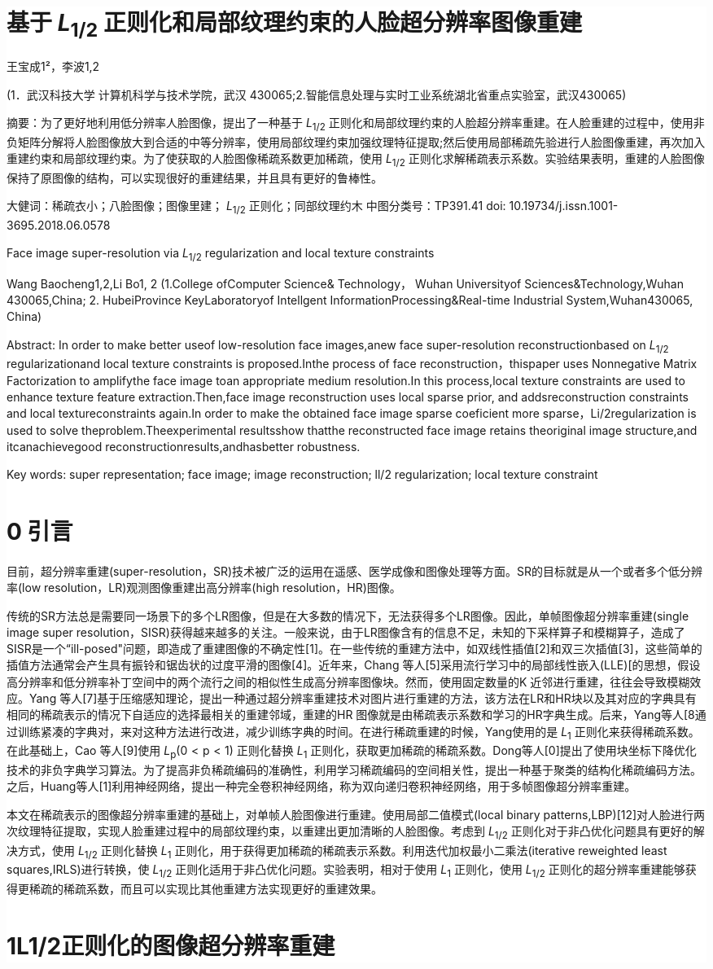 # 基于 $L _ { 1 / 2 }$ 正则化和局部纹理约束的人脸超分辨率图像重建

王宝成1²，李波1,2

(1．武汉科技大学 计算机科学与技术学院，武汉 430065;2.智能信息处理与实时工业系统湖北省重点实验室，武汉430065)

摘要：为了更好地利用低分辨率人脸图像，提出了一种基于 $L _ { 1 / 2 }$ 正则化和局部纹理约束的人脸超分辨率重建。在人脸重建的过程中，使用非负矩阵分解将人脸图像放大到合适的中等分辨率，使用局部纹理约束加强纹理特征提取;然后使用局部稀疏先验进行人脸图像重建，再次加入重建约束和局部纹理约束。为了使获取的人脸图像稀疏系数更加稀疏，使用 $L _ { 1 / 2 }$ 正则化求解稀疏表示系数。实验结果表明，重建的人脸图像保持了原图像的结构，可以实现很好的重建结果，并且具有更好的鲁棒性。

大健词：稀疏衣小；八脸图像；图像里建； $L _ { 1 / 2 }$ 正则化；同部纹理约木 中图分类号：TP391.41 doi: 10.19734/j.issn.1001-3695.2018.06.0578

Face image super-resolution via $L _ { 1 / 2 }$ regularization and local texture constraints

Wang Baocheng1,2,Li Bo1, 2 (1.College ofComputer Science& Technology， Wuhan Universityof Sciences&Technology,Wuhan 430065,China; 2. HubeiProvince KeyLaboratoryof Intellgent InformationProcessing&Real-time Industrial System,Wuhan430065, China)

Abstract: In order to make better useof low-resolution face images,anew face super-resolution reconstructionbased on $L _ { 1 / 2 }$ regularizationand local texture constraints is proposed.Inthe process of face reconstruction，thispaper uses Nonnegative Matrix Factorization to amplifythe face image toan appropriate medium resolution.In this process,local texture constraints are used to enhance texture feature extraction.Then,face image reconstruction uses local sparse prior, and addsreconstruction constraints and local textureconstraints again.In order to make the obtained face image sparse coeficient more sparse，Li/2regularization is used to solve theproblem.Theexperimental resultsshow thatthe reconstructed face image retains theoriginal image structure,and itcanachievegood reconstructionresults,andhasbetter robustness.

Key words: super representation; face image; image reconstruction; ll/2 regularization; local texture constraint

# 0 引言

目前，超分辨率重建(super-resolution，SR)技术被广泛的运用在遥感、医学成像和图像处理等方面。SR的目标就是从一个或者多个低分辨率(low resolution，LR)观测图像重建出高分辨率(high resolution，HR)图像。

传统的SR方法总是需要同一场景下的多个LR图像，但是在大多数的情况下，无法获得多个LR图像。因此，单帧图像超分辨率重建(single image super resolution，SISR)获得越来越多的关注。一般来说，由于LR图像含有的信息不足，未知的下采样算子和模糊算子，造成了SISR是一个“ill-posed"问题，即造成了重建图像的不确定性[1]。在一些传统的重建方法中，如双线性插值[2]和双三次插值[3]，这些简单的插值方法通常会产生具有振铃和锯齿状的过度平滑的图像[4]。近年来，Chang 等人[5]采用流行学习中的局部线性嵌入(LLE)[的思想，假设高分辨率和低分辨率补丁空间中的两个流行之间的相似性生成高分辨率图像块。然而，使用固定数量的K 近邻进行重建，往往会导致模糊效应。Yang 等人[7]基于压缩感知理论，提出一种通过超分辨率重建技术对图片进行重建的方法，该方法在LR和HR块以及其对应的字典具有相同的稀疏表示的情况下自适应的选择最相关的重建邻域，重建的HR 图像就是由稀疏表示系数和学习的HR字典生成。后来，Yang等人[8通过训练紧凑的字典对，来对这种方法进行改进，减少训练字典的时间。在进行稀疏重建的时候，Yang使用的是 $L _ { 1 }$ 正则化来获得稀疏系数。在此基础上，Cao 等人[9]使用 $L _ { \mathrm { p } } ( 0 { < } \mathrm { p } { < } 1 )$ 正则化替换 $L _ { 1 }$ 正则化，获取更加稀疏的稀疏系数。Dong等人[0]提出了使用块坐标下降优化技术的非负字典学习算法。为了提高非负稀疏编码的准确性，利用学习稀疏编码的空间相关性，提出一种基于聚类的结构化稀疏编码方法。之后，Huang等人[1]利用神经网络，提出一种完全卷积神经网络，称为双向递归卷积神经网络，用于多帧图像超分辨率重建。

本文在稀疏表示的图像超分辨率重建的基础上，对单帧人脸图像进行重建。使用局部二值模式(local binary patterns,LBP)[12]对人脸进行两次纹理特征提取，实现人脸重建过程中的局部纹理约束，以重建出更加清晰的人脸图像。考虑到 $L _ { 1 / 2 }$ 正则化对于非凸优化问题具有更好的解决方式，使用 $L _ { 1 / 2 }$ 正则化替换 $L _ { 1 }$ 正则化，用于获得更加稀疏的稀疏表示系数。利用迭代加权最小二乘法(iterative reweighted least squares,IRLS)进行转换，使 $L _ { 1 / 2 }$ 正则化适用于非凸优化问题。实验表明，相对于使用 $L _ { 1 }$ 正则化，使用 $L _ { 1 / 2 }$ 正则化的超分辨率重建能够获得更稀疏的稀疏系数，而且可以实现比其他重建方法实现更好的重建效果。

# 1L1/2正则化的图像超分辨率重建
